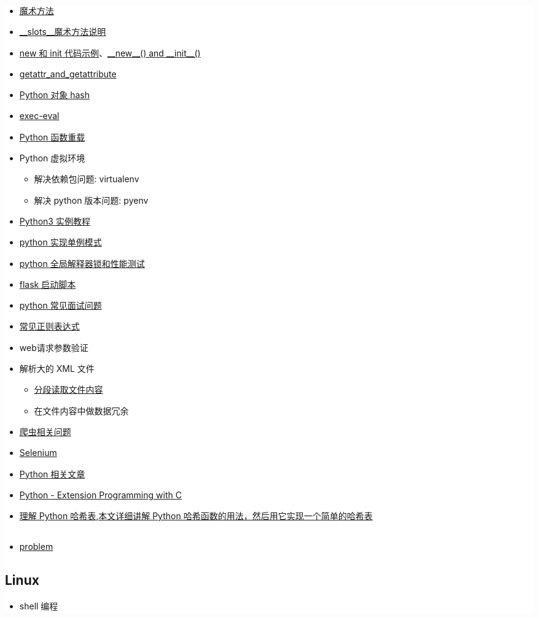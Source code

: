 * [魔术方法](./python/Magic_Methods.md)

* [\_\_slots\_\_魔术方法说明](./python/__slots__%20.md)

* [new 和 init 代码示例](./python/new_init_example.md)、[\_\_new\_\_() and \_\_init\_\_()](./python/new_and_init.md)

* [getattr_and_getattribute](./python/getattr_and_getattribute.md)

* [Python 对象 hash](./python/Python_Hashes_and_Equality.md)

* [exec-eval](./python/exec_eval.md)

* [Python 函数重载](https://github.com/lanzhiwang/awesome-huzhi/blob/master/python/python_Overload.md)

* Python 虚拟环境

  * 解决依赖包问题: virtualenv

  * 解决 python 版本问题: pyenv

* [Python3 实例教程](https://github.com/jerry-git/learn-python3)

* [python 实现单例模式](https://github.com/lanzhiwang/awesome-huzhi/blob/master/python/Python_Singleton.md)

* [python 全局解释器锁和性能测试](python/GIL.md)

* [flask 启动脚本](./python/flask_manager.md)

* [python 常见面试问题](https://github.com/taizilongxu/interview_python)

* [常见正则表达式](https://github.com/lanzhiwang/common-regex)

* web请求参数验证

* 解析大的 XML 文件

    * [分段读取文件内容](https://python3-cookbook.readthedocs.io/zh_CN/latest/c06/p04_parse_huge_xml_files_incrementally.html)

    * 在文件内容中做数据冗余

* [爬虫相关问题](https://github.com/lanzhiwang/Anti-Anti-Spider)

* [Selenium](./python/Selenium.md)

* [Python 相关文章](./python/python-articles.md)

* [Python - Extension Programming with C](./python/Python-Extension-Programming-with-C.md)

* [理解 Python 哈希表,本文详细讲解 Python 哈希函数的用法，然后用它实现一个简单的哈希表](http://thepythoncorner.com/dev/hash-tables-understanding-dictionaries/)

##

* [problem](./problem.md)

##

## Linux

* shell 编程
